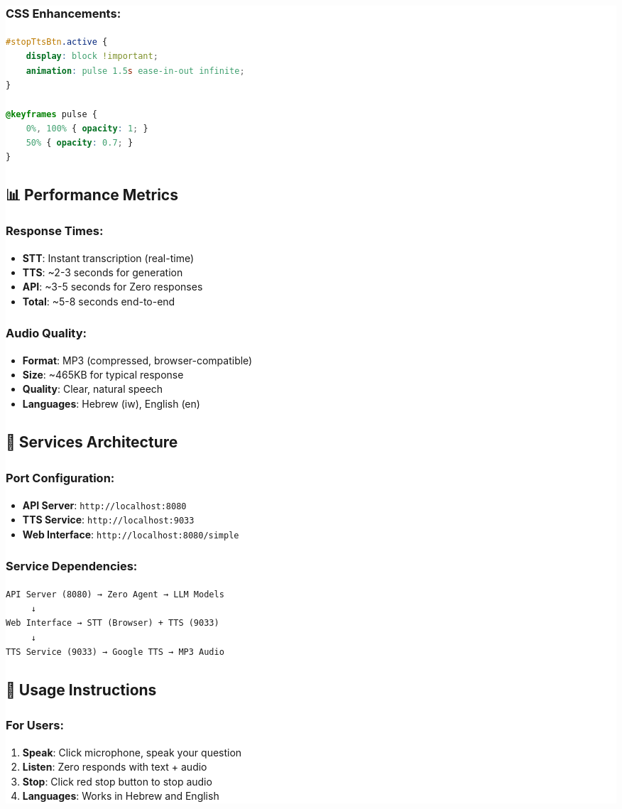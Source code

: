 ### **CSS Enhancements:**
```css
#stopTtsBtn.active {
    display: block !important;
    animation: pulse 1.5s ease-in-out infinite;
}

@keyframes pulse {
    0%, 100% { opacity: 1; }
    50% { opacity: 0.7; }
}
```

## 📊 **Performance Metrics**

### **Response Times:**
- **STT**: Instant transcription (real-time)
- **TTS**: ~2-3 seconds for generation
- **API**: ~3-5 seconds for Zero responses
- **Total**: ~5-8 seconds end-to-end

### **Audio Quality:**
- **Format**: MP3 (compressed, browser-compatible)
- **Size**: ~465KB for typical response
- **Quality**: Clear, natural speech
- **Languages**: Hebrew (iw), English (en)

## 🔧 **Services Architecture**

### **Port Configuration:**
- **API Server**: `http://localhost:8080`
- **TTS Service**: `http://localhost:9033`
- **Web Interface**: `http://localhost:8080/simple`

### **Service Dependencies:**
```
API Server (8080) → Zero Agent → LLM Models
     ↓
Web Interface → STT (Browser) + TTS (9033)
     ↓
TTS Service (9033) → Google TTS → MP3 Audio
```

## 🚀 **Usage Instructions**

### **For Users:**
1. **Speak**: Click microphone, speak your question
2. **Listen**: Zero responds with text + audio
3. **Stop**: Click red stop button to stop audio
4. **Languages**: Works in Hebrew and English
